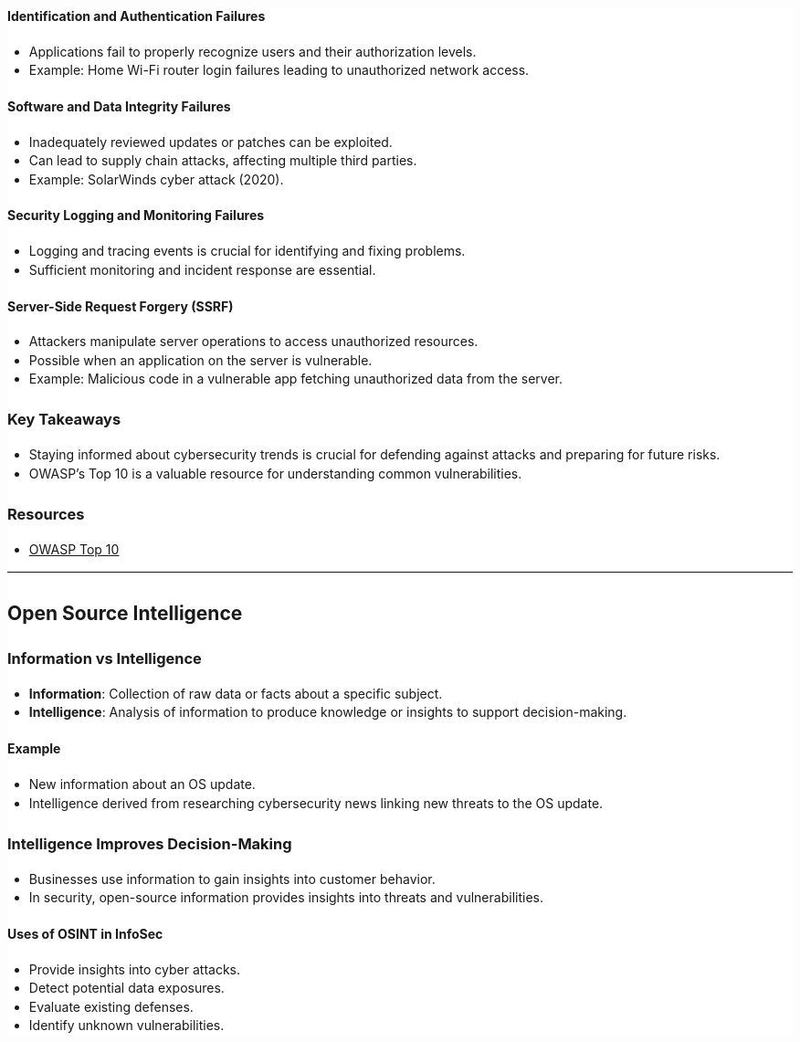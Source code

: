 #### Identification and Authentication Failures

- Applications fail to properly recognize users and their authorization levels.
- Example: Home Wi-Fi router login failures leading to unauthorized network access.

#### Software and Data Integrity Failures

- Inadequately reviewed updates or patches can be exploited.
- Can lead to supply chain attacks, affecting multiple third parties.
- Example: SolarWinds cyber attack (2020).

#### Security Logging and Monitoring Failures

- Logging and tracing events is crucial for identifying and fixing problems.
- Sufficient monitoring and incident response are essential.

#### Server-Side Request Forgery (SSRF)

- Attackers manipulate server operations to access unauthorized resources.
- Possible when an application on the server is vulnerable.
- Example: Malicious code in a vulnerable app fetching unauthorized data from the server.

### Key Takeaways

- Staying informed about cybersecurity trends is crucial for defending against attacks and preparing for future risks.
- OWASP’s Top 10 is a valuable resource for understanding common vulnerabilities.

### Resources

- [OWASP Top 10](https://owasp.org/www-project-top-ten/)

---
## Open Source Intelligence
### Information vs Intelligence

- **Information**: Collection of raw data or facts about a specific subject.
- **Intelligence**: Analysis of information to produce knowledge or insights to support decision-making.

#### Example

- New information about an OS update.
- Intelligence derived from researching cybersecurity news linking new threats to the OS update.

### Intelligence Improves Decision-Making

- Businesses use information to gain insights into customer behavior.
- In security, open-source information provides insights into threats and vulnerabilities.

#### Uses of OSINT in InfoSec

- Provide insights into cyber attacks.
- Detect potential data exposures.
- Evaluate existing defenses.
- Identify unknown vulnerabilities.
